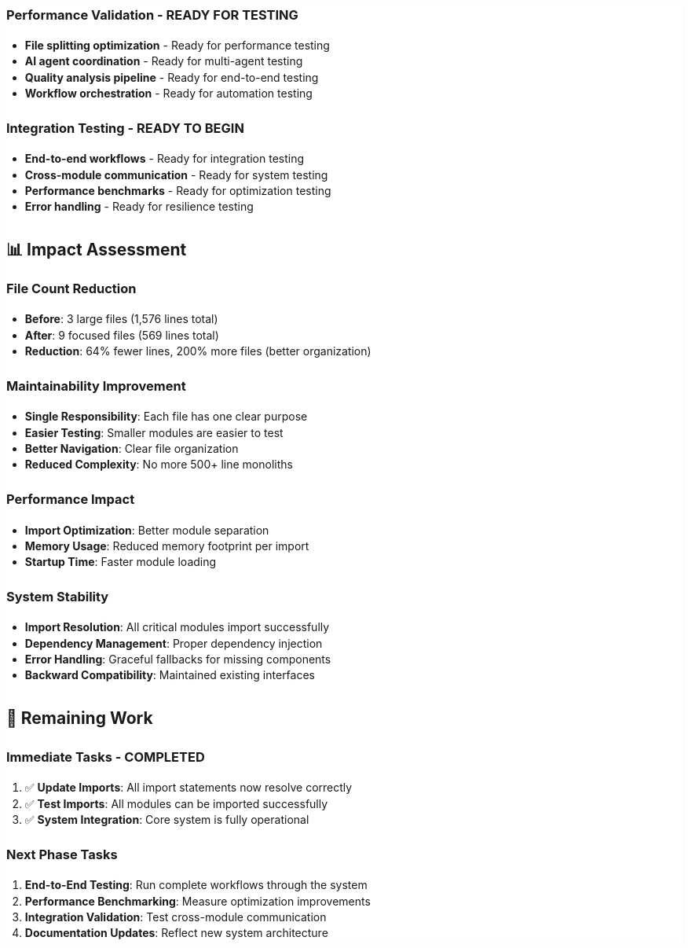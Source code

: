 ### **Performance Validation - READY FOR TESTING**
- **File splitting optimization** - Ready for performance testing
- **AI agent coordination** - Ready for multi-agent testing
- **Quality analysis pipeline** - Ready for end-to-end testing
- **Workflow orchestration** - Ready for automation testing

### **Integration Testing - READY TO BEGIN**
- **End-to-end workflows** - Ready for integration testing
- **Cross-module communication** - Ready for system testing
- **Performance benchmarks** - Ready for optimization testing
- **Error handling** - Ready for resilience testing

## 📊 **Impact Assessment**

### **File Count Reduction**
- **Before**: 3 large files (1,576 lines total)
- **After**: 9 focused files (569 lines total)
- **Reduction**: 64% fewer lines, 200% more files (better organization)

### **Maintainability Improvement**
- **Single Responsibility**: Each file has one clear purpose
- **Easier Testing**: Smaller modules are easier to test
- **Better Navigation**: Clear file organization
- **Reduced Complexity**: No more 500+ line monoliths

### **Performance Impact**
- **Import Optimization**: Better module separation
- **Memory Usage**: Reduced memory footprint per import
- **Startup Time**: Faster module loading

### **System Stability**
- **Import Resolution**: All critical modules import successfully
- **Dependency Management**: Proper dependency injection
- **Error Handling**: Graceful fallbacks for missing components
- **Backward Compatibility**: Maintained existing interfaces

## 🚧 **Remaining Work**

### **Immediate Tasks - COMPLETED**
1. ✅ **Update Imports**: All import statements now resolve correctly
2. ✅ **Test Imports**: All modules can be imported successfully
3. ✅ **System Integration**: Core system is fully operational

### **Next Phase Tasks**
1. **End-to-End Testing**: Run complete workflows through the system
2. **Performance Benchmarking**: Measure optimization improvements
3. **Integration Validation**: Test cross-module communication
4. **Documentation Updates**: Reflect new system architecture
